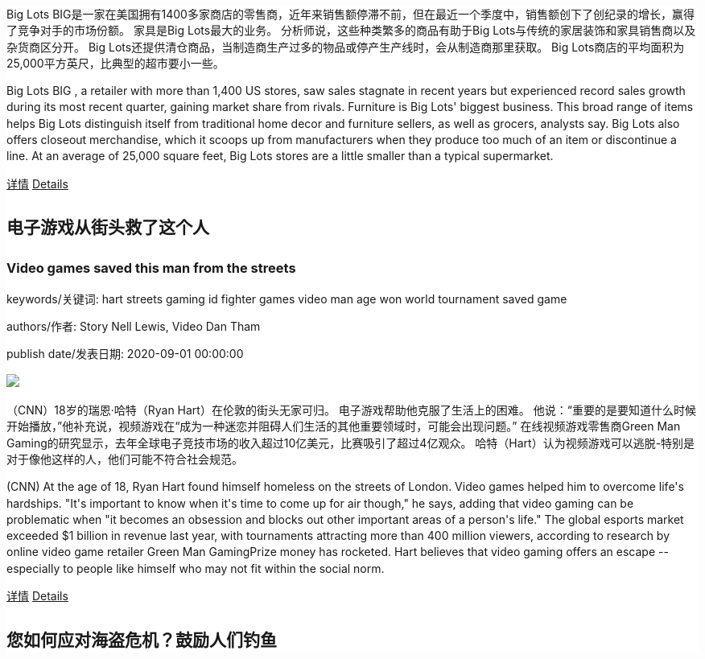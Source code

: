 Big Lots BIG是一家在美国拥有1400多家商店的零售商，近年来销售额停滞不前，但在最近一个季度中，销售额创下了创纪录的增长，赢得了竞争对手的市场份额。
家具是Big Lots最大的业务。
分析师说，这些种类繁多的商品有助于Big Lots与传统的家居装饰和家具销售商以及杂货商区分开。
Big Lots还提供清仓商品，当制造商生产过多的物品或停产生产线时，会从制造商那里获取。
Big Lots商店的平均面积为25,000平方英尺，比典型的超市要小一些。

Big Lots BIG , a retailer with more than 1,400 US stores, saw sales stagnate in recent years but experienced record sales growth during its most recent quarter, gaining market share from rivals.
Furniture is Big Lots' biggest business.
This broad range of items helps Big Lots distinguish itself from traditional home decor and furniture sellers, as well as grocers, analysts say.
Big Lots also offers closeout merchandise, which it scoops up from manufacturers when they produce too much of an item or discontinue a line.
At an average of 25,000 square feet, Big Lots stores are a little smaller than a typical supermarket.

[详情](This%20discount%20retailer%20is%20crushing%20it%20during%20the%20pandemic_zh.md) [Details](This%20discount%20retailer%20is%20crushing%20it%20during%20the%20pandemic.md)


## 电子游戏从街头救了这个人

### Video games saved this man from the streets

keywords/关键词: hart streets gaming id fighter games video man age won world tournament saved game

authors/作者: Story Nell Lewis, Video Dan Tham

publish date/发表日期: 2020-09-01 00:00:00

![](https://cdn.cnn.com/cnnnext/dam/assets/200831101013-04-ryan-hart-gaming-super-tease.jpg)

（CNN）18岁的瑞恩·哈特（Ryan Hart）在伦敦的街头无家可归。
电子游戏帮助他克服了生活上的困难。
他说：“重要的是要知道什么时候开始播放，”他补充说，视频游戏在“成为一种迷恋并阻碍人们生活的其他重要领域时，可能会出现问题。”
在线视频游戏零售商Green Man Gaming的研究显示，去年全球电子竞技市场的收入超过10亿美元，比赛吸引了超过4亿观众。
哈特（Hart）认为视频游戏可以逃脱-特别是对于像他这样的人，他们可能不符合社会规范。

(CNN) At the age of 18, Ryan Hart found himself homeless on the streets of London.
Video games helped him to overcome life's hardships.
"It's important to know when it's time to come up for air though," he says, adding that video gaming can be problematic when "it becomes an obsession and blocks out other important areas of a person's life."
The global esports market exceeded $1 billion in revenue last year, with tournaments attracting more than 400 million viewers, according to research by online video game retailer Green Man GamingPrize money has rocketed.
Hart believes that video gaming offers an escape -- especially to people like himself who may not fit within the social norm.

[详情](Video%20games%20saved%20this%20man%20from%20the%20streets_zh.md) [Details](Video%20games%20saved%20this%20man%20from%20the%20streets.md)


## 您如何应对海盗危机？鼓励人们钓鱼
